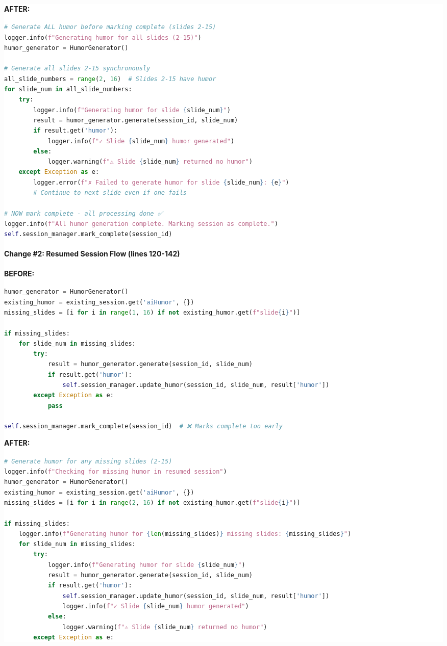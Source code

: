 **AFTER:**
```python
# Generate ALL humor before marking complete (slides 2-15)
logger.info(f"Generating humor for all slides (2-15)")
humor_generator = HumorGenerator()

# Generate all slides 2-15 synchronously
all_slide_numbers = range(2, 16)  # Slides 2-15 have humor
for slide_num in all_slide_numbers:
    try:
        logger.info(f"Generating humor for slide {slide_num}")
        result = humor_generator.generate(session_id, slide_num)
        if result.get('humor'):
            logger.info(f"✓ Slide {slide_num} humor generated")
        else:
            logger.warning(f"⚠ Slide {slide_num} returned no humor")
    except Exception as e:
        logger.error(f"✗ Failed to generate humor for slide {slide_num}: {e}")
        # Continue to next slide even if one fails

# NOW mark complete - all processing done ✅
logger.info(f"All humor generation complete. Marking session as complete.")
self.session_manager.mark_complete(session_id)
```

#### Change #2: Resumed Session Flow (lines 120-142)

**BEFORE:**
```python
humor_generator = HumorGenerator()
existing_humor = existing_session.get('aiHumor', {})
missing_slides = [i for i in range(1, 16) if not existing_humor.get(f"slide{i}")]

if missing_slides:
    for slide_num in missing_slides:
        try:
            result = humor_generator.generate(session_id, slide_num)
            if result.get('humor'):
                self.session_manager.update_humor(session_id, slide_num, result['humor'])
        except Exception as e:
            pass

self.session_manager.mark_complete(session_id)  # ❌ Marks complete too early
```

**AFTER:**
```python
# Generate humor for any missing slides (2-15)
logger.info(f"Checking for missing humor in resumed session")
humor_generator = HumorGenerator()
existing_humor = existing_session.get('aiHumor', {})
missing_slides = [i for i in range(2, 16) if not existing_humor.get(f"slide{i}")]

if missing_slides:
    logger.info(f"Generating humor for {len(missing_slides)} missing slides: {missing_slides}")
    for slide_num in missing_slides:
        try:
            logger.info(f"Generating humor for slide {slide_num}")
            result = humor_generator.generate(session_id, slide_num)
            if result.get('humor'):
                self.session_manager.update_humor(session_id, slide_num, result['humor'])
                logger.info(f"✓ Slide {slide_num} humor generated")
            else:
                logger.warning(f"⚠ Slide {slide_num} returned no humor")
        except Exception as e:
```